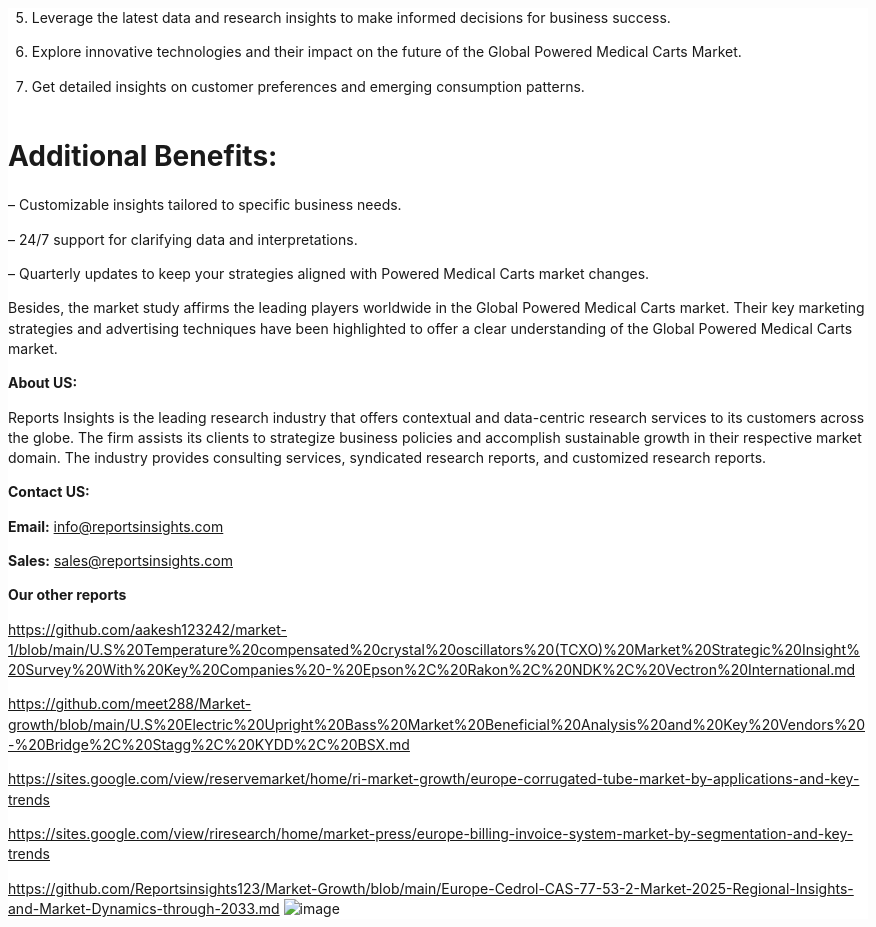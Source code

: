 5. Leverage the latest data and research insights to make informed decisions for business success.

6. Explore innovative technologies and their impact on the future of the Global Powered Medical Carts Market.

7. Get detailed insights on customer preferences and emerging consumption patterns.

# <strong>Additional Benefits:</strong>

– Customizable insights tailored to specific business needs.

– 24/7 support for clarifying data and interpretations.

– Quarterly updates to keep your strategies aligned with Powered Medical Carts market changes.

Besides, the market study affirms the leading players worldwide in the Global Powered Medical Carts market. Their key marketing strategies and advertising techniques have been highlighted to offer a clear understanding of the Global Powered Medical Carts market.

<strong><strong>About US</strong>:</strong>

Reports Insights is the leading research industry that offers contextual and data-centric research services to its customers across the globe. The firm assists its clients to strategize business policies and accomplish sustainable growth in their respective market domain. The industry provides consulting services, syndicated research reports, and customized research reports.

<strong>Contact US:</strong>

<p class=><b>Email:</b> <a href=mailto:info@reportsinsights.com>info@reportsinsights.com</a></p>
<p class=><b>Sales:</b> <a href=mailto:sales@reportsinsights.com>sales@reportsinsights.com</a></p>

<strong>Our other reports</strong>

<a href=https://github.com/aakesh123242/market-1/blob/main/U.S%20Temperature%20compensated%20crystal%20oscillators%20(TCXO)%20Market%20Strategic%20Insight%20Survey%20With%20Key%20Companies%20-%20Epson%2C%20Rakon%2C%20NDK%2C%20Vectron%20International.md>https://github.com/aakesh123242/market-1/blob/main/U.S%20Temperature%20compensated%20crystal%20oscillators%20(TCXO)%20Market%20Strategic%20Insight%20Survey%20With%20Key%20Companies%20-%20Epson%2C%20Rakon%2C%20NDK%2C%20Vectron%20International.md</a>

<a href=https://github.com/meet288/Market-growth/blob/main/U.S%20Electric%20Upright%20Bass%20Market%20Beneficial%20Analysis%20and%20Key%20Vendors%20-%20Bridge%2C%20Stagg%2C%20KYDD%2C%20BSX.md>https://github.com/meet288/Market-growth/blob/main/U.S%20Electric%20Upright%20Bass%20Market%20Beneficial%20Analysis%20and%20Key%20Vendors%20-%20Bridge%2C%20Stagg%2C%20KYDD%2C%20BSX.md</a>

<a href=https://sites.google.com/view/reservemarket/home/ri-market-growth/europe-corrugated-tube-market-by-applications-and-key-trends>https://sites.google.com/view/reservemarket/home/ri-market-growth/europe-corrugated-tube-market-by-applications-and-key-trends</a>

<a href=https://sites.google.com/view/riresearch/home/market-press/europe-billing-invoice-system-market-by-segmentation-and-key-trends>https://sites.google.com/view/riresearch/home/market-press/europe-billing-invoice-system-market-by-segmentation-and-key-trends</a>

<a href=https://github.com/Reportsinsights123/Market-Growth/blob/main/Europe-Cedrol-CAS-77-53-2-Market-2025-Regional-Insights-and-Market-Dynamics-through-2033.md>https://github.com/Reportsinsights123/Market-Growth/blob/main/Europe-Cedrol-CAS-77-53-2-Market-2025-Regional-Insights-and-Market-Dynamics-through-2033.md</a>
![image](https://github.com/user-attachments/assets/5f7f7974-5b04-4049-aa29-215c99a58703)
